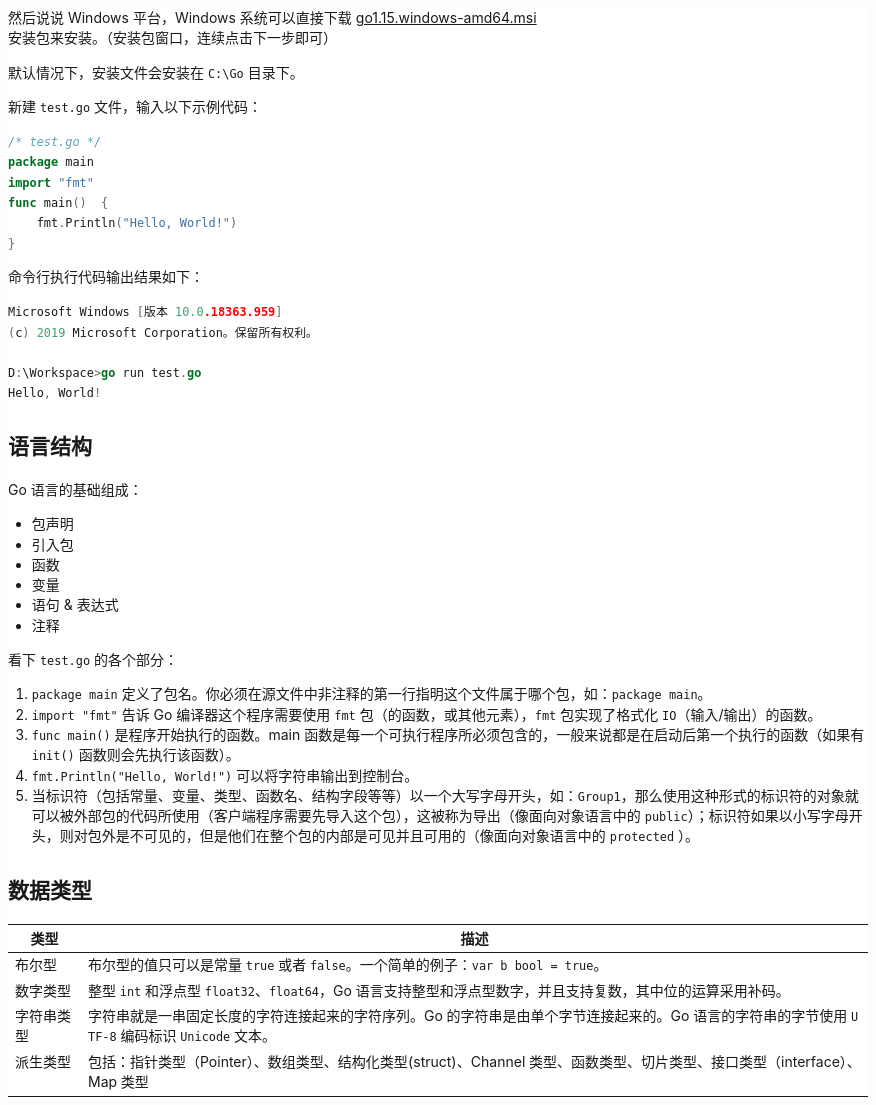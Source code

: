 然后说说 Windows 平台，Windows 系统可以直接下载 [go1.15.windows-amd64.msi](https://golang.google.cn/dl/) 安装包来安装。（安装包窗口，连续点击下一步即可）

默认情况下，安装文件会安装在 `C:\Go` 目录下。

新建 `test.go` 文件，输入以下示例代码：

```go
/* test.go */
package main
import "fmt"
func main()  {
	fmt.Println("Hello, World!")
}
```

命令行执行代码输出结果如下：

```go
Microsoft Windows [版本 10.0.18363.959]
(c) 2019 Microsoft Corporation。保留所有权利。

D:\Workspace>go run test.go
Hello, World!
```

## 语言结构

Go 语言的基础组成：

- 包声明
- 引入包
- 函数
- 变量
- 语句 & 表达式
- 注释

看下 `test.go` 的各个部分：

1. `package main` 定义了包名。你必须在源文件中非注释的第一行指明这个文件属于哪个包，如：`package main`。
2. `import "fmt"` 告诉 Go 编译器这个程序需要使用 `fmt` 包（的函数，或其他元素），`fmt` 包实现了格式化 `IO`（输入/输出）的函数。
3. `func main()` 是程序开始执行的函数。main 函数是每一个可执行程序所必须包含的，一般来说都是在启动后第一个执行的函数（如果有 `init()` 函数则会先执行该函数）。
4. `fmt.Println("Hello, World!")` 可以将字符串输出到控制台。
5. 当标识符（包括常量、变量、类型、函数名、结构字段等等）以一个大写字母开头，如：`Group1`，那么使用这种形式的标识符的对象就可以被外部包的代码所使用（客户端程序需要先导入这个包），这被称为导出（像面向对象语言中的 `public`）；标识符如果以小写字母开头，则对包外是不可见的，但是他们在整个包的内部是可见并且可用的（像面向对象语言中的 `protected` ）。

## 数据类型

| 类型       | 描述                                                                                                                                           |
| ---------- | ---------------------------------------------------------------------------------------------------------------------------------------------- |
| 布尔型     | 布尔型的值只可以是常量 `true` 或者 `false`。一个简单的例子：`var b bool = true`。                                                              |
| 数字类型   | 整型 `int` 和浮点型 `float32`、`float64`，Go 语言支持整型和浮点型数字，并且支持复数，其中位的运算采用补码。                                    |
| 字符串类型 | 字符串就是一串固定长度的字符连接起来的字符序列。Go 的字符串是由单个字节连接起来的。Go 语言的字符串的字节使用 `UTF-8` 编码标识 `Unicode` 文本。 |
| 派生类型   | 包括：指针类型（Pointer）、数组类型、结构化类型(struct)、Channel 类型、函数类型、切片类型、接口类型（interface）、Map 类型                     |
